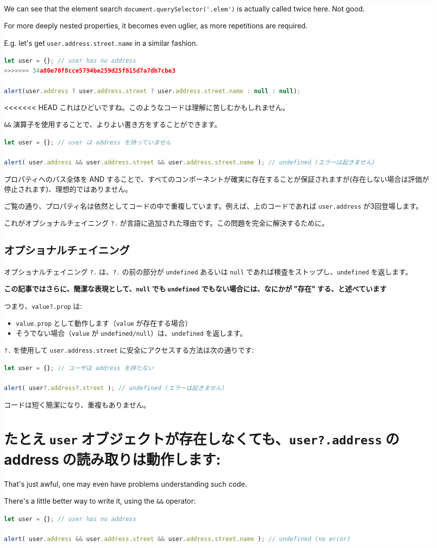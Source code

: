 We can see that the element search `document.querySelector('.elem')` is actually called twice here. Not good.

For more deeply nested properties, it becomes even uglier, as more repetitions are required.

E.g. let's get `user.address.street.name` in a similar fashion.

```js
let user = {}; // user has no address
>>>>>>> 34a80e70f8cce5794be259d25f815d7a7db7cbe3

alert(user.address ? user.address.street ? user.address.street.name : null : null);
```

<<<<<<< HEAD
これはひどいですね。このようなコードは理解に苦しむかもしれません。

`&&` 演算子を使用することで、よりよい書き方をすることができます。

```js run
let user = {}; // user は address を持っていません

alert( user.address && user.address.street && user.address.street.name ); // undefined (エラーは起きません)
```

プロパティへのパス全体を AND することで、すべてのコンポーネントが確実に存在することが保証されますが(存在しない場合は評価が停止されます)、理想的ではありません。

ご覧の通り、プロパティ名は依然としてコードの中で重複しています。例えば、上のコードであれば `user.address` が3回登場します。

これがオプショナルチェイニング `?.` が言語に追加された理由です。この問題を完全に解決するために。

## オプショナルチェイニング

オプショナルチェイニング `?.`  は、`?.` の前の部分が `undefined` あるいは `null` であれば検査をストップし、`undefined` を返します。

**この記事ではさらに、簡潔な表現として、`null` でも `undefined` でもない場合には、なにかが "存在" する、と述べています**

つまり、`value?.prop` は:
- `value.prop` として動作します（`value` が存在する場合）
- そうでない場合（`value` が `undefined/null`）は、`undefined` を返します。

`?.` を使用して `user.address.street` に安全にアクセスする方法は次の通りです:

```js run
let user = {}; // ユーザは address を持たない

alert( user?.address?.street ); // undefined (エラーは起きません)
```

コードは短く簡潔になり、重複もありません。

たとえ `user` オブジェクトが存在しなくても、`user?.address` の address の読み取りは動作します:
=======
That's just awful, one may even have problems understanding such code.

There's a little better way to write it, using the `&&` operator:

```js run
let user = {}; // user has no address

alert( user.address && user.address.street && user.address.street.name ); // undefined (no error)
```
